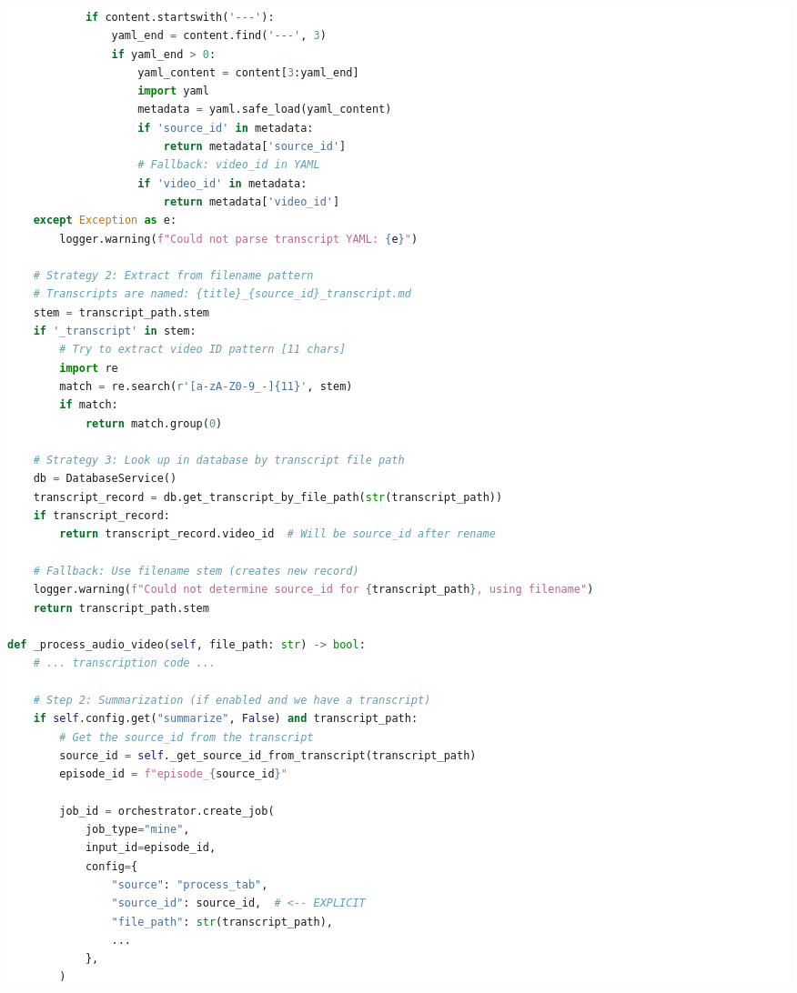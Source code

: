 ```python
            if content.startswith('---'):
                yaml_end = content.find('---', 3)
                if yaml_end > 0:
                    yaml_content = content[3:yaml_end]
                    import yaml
                    metadata = yaml.safe_load(yaml_content)
                    if 'source_id' in metadata:
                        return metadata['source_id']
                    # Fallback: video_id in YAML
                    if 'video_id' in metadata:
                        return metadata['video_id']
    except Exception as e:
        logger.warning(f"Could not parse transcript YAML: {e}")
    
    # Strategy 2: Extract from filename pattern
    # Transcripts are named: {title}_{source_id}_transcript.md
    stem = transcript_path.stem
    if '_transcript' in stem:
        # Try to extract video ID pattern [11 chars]
        import re
        match = re.search(r'[a-zA-Z0-9_-]{11}', stem)
        if match:
            return match.group(0)
    
    # Strategy 3: Look up in database by transcript file path
    db = DatabaseService()
    transcript_record = db.get_transcript_by_file_path(str(transcript_path))
    if transcript_record:
        return transcript_record.video_id  # Will be source_id after rename
    
    # Fallback: Use filename stem (creates new record)
    logger.warning(f"Could not determine source_id for {transcript_path}, using filename")
    return transcript_path.stem

def _process_audio_video(self, file_path: str) -> bool:
    # ... transcription code ...
    
    # Step 2: Summarization (if enabled and we have a transcript)
    if self.config.get("summarize", False) and transcript_path:
        # Get the source_id from the transcript
        source_id = self._get_source_id_from_transcript(transcript_path)
        episode_id = f"episode_{source_id}"
        
        job_id = orchestrator.create_job(
            job_type="mine",
            input_id=episode_id,
            config={
                "source": "process_tab",
                "source_id": source_id,  # <-- EXPLICIT
                "file_path": str(transcript_path),
                ...
            },
        )
```
